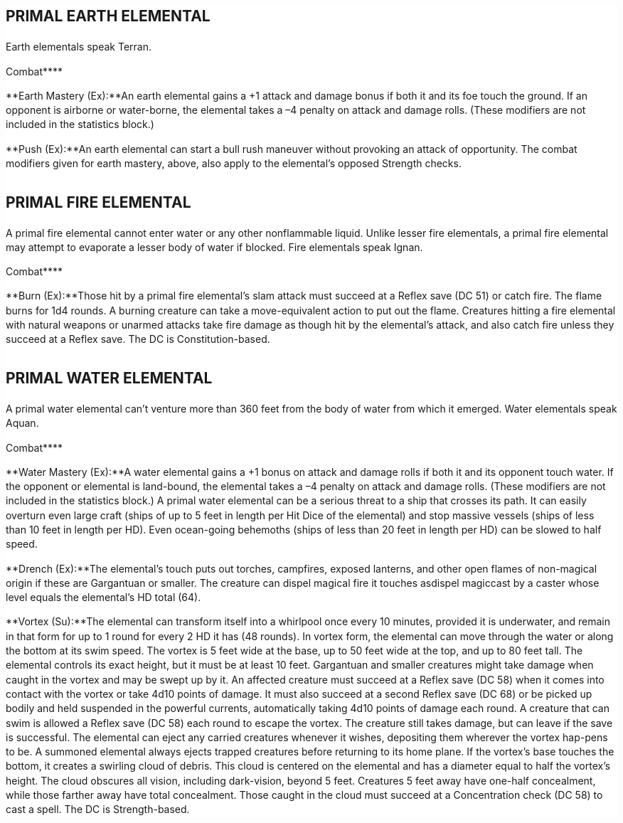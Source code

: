 ## PRIMAL EARTH ELEMENTAL

Earth elementals speak Terran.

Combat****

**Earth Mastery (Ex):**An earth elemental gains a +1 attack and damage bonus if both it and its foe touch the ground. If an opponent is airborne or water-borne, the elemental takes a –4 penalty on attack and damage rolls. (These modifiers are not included in the statistics block.)

**Push (Ex):**An earth elemental can start a bull rush maneuver without provoking an attack of opportunity. The combat modifiers given for earth mastery, above, also apply to the elemental’s opposed Strength checks.

## PRIMAL FIRE ELEMENTAL

A primal fire elemental cannot enter water or any other nonflammable liquid. Unlike lesser fire elementals, a primal fire elemental may attempt to evaporate a lesser body of water if blocked. Fire elementals speak Ignan.

Combat****

**Burn (Ex):**Those hit by a primal fire elemental’s slam attack must succeed at a Reflex save (DC 51) or catch fire. The flame burns for 1d4 rounds. A burning creature can take a move-equivalent action to put out the flame. Creatures hitting a fire elemental with natural weapons or unarmed attacks take fire damage as though hit by the elemental’s attack, and also catch fire unless they succeed at a Reflex save. The DC is Constitution-based.

## PRIMAL WATER ELEMENTAL

A primal water elemental can’t venture more than 360 feet from the body of water from which it emerged. Water elementals speak Aquan.

Combat****

**Water Mastery (Ex):**A water elemental gains a +1 bonus on attack and damage rolls if both it and its opponent touch water. If the opponent or elemental is land-bound, the elemental takes a –4 penalty on attack and damage rolls. (These modifiers are not included in the statistics block.) A primal water elemental can be a serious threat to a ship that crosses its path. It can easily overturn even large craft (ships of up to 5 feet in length per Hit Dice of the elemental) and stop massive vessels (ships of less than 10 feet in length per HD). Even ocean-going behemoths (ships of less than 20 feet in length per HD) can be slowed to half speed.

**Drench (Ex):**The elemental’s touch puts out torches, campfires, exposed lanterns, and other open flames of non-magical origin if these are Gargantuan or smaller. The creature can dispel magical fire it touches asdispel magiccast by a caster whose level equals the elemental’s HD total (64).

**Vortex (Su):**The elemental can transform itself into a whirlpool once every 10 minutes, provided it is underwater, and remain in that form for up to 1 round for every 2 HD it has (48 rounds). In vortex form, the elemental can move through the water or along the bottom at its swim speed. The vortex is 5 feet wide at the base, up to 50 feet wide at the top, and up to 80 feet tall. The elemental controls its exact height, but it must be at least 10 feet. Gargantuan and smaller creatures might take damage when caught in the vortex and may be swept up by it. An affected creature must succeed at a Reflex save (DC 58) when it comes into contact with the vortex or take 4d10 points of damage. It must also succeed at a second Reflex save (DC 68) or be picked up bodily and held suspended in the powerful currents, automatically taking 4d10 points of damage each round. A creature that can swim is allowed a Reflex save (DC 58) each round to escape the vortex. The creature still takes damage, but can leave if the save is successful. The elemental can eject any carried creatures whenever it wishes, depositing them wherever the vortex hap-pens to be. A summoned elemental always ejects trapped creatures before returning to its home plane. If the vortex’s base touches the bottom, it creates a swirling cloud of debris. This cloud is centered on the elemental and has a diameter equal to half the vortex’s height. The cloud obscures all vision, including dark-vision, beyond 5 feet. Creatures 5 feet away have one-half concealment, while those farther away have total concealment. Those caught in the cloud must succeed at a Concentration check (DC 58) to cast a spell. The DC is Strength-based.

